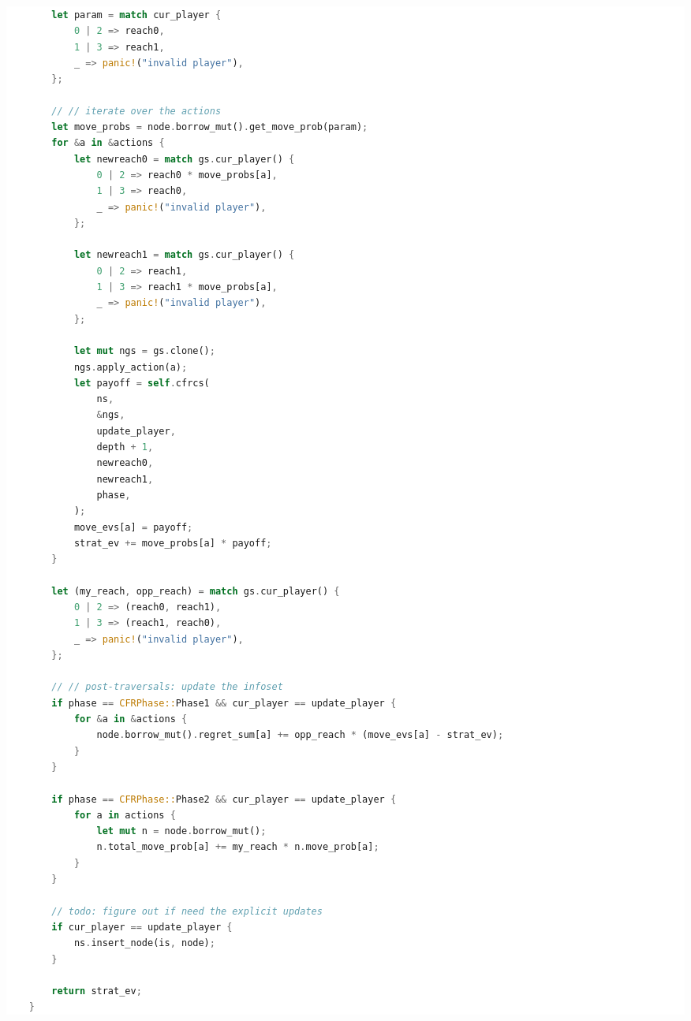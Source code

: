 ```rust
        let param = match cur_player {
            0 | 2 => reach0,
            1 | 3 => reach1,
            _ => panic!("invalid player"),
        };

        // // iterate over the actions
        let move_probs = node.borrow_mut().get_move_prob(param);
        for &a in &actions {
            let newreach0 = match gs.cur_player() {
                0 | 2 => reach0 * move_probs[a],
                1 | 3 => reach0,
                _ => panic!("invalid player"),
            };

            let newreach1 = match gs.cur_player() {
                0 | 2 => reach1,
                1 | 3 => reach1 * move_probs[a],
                _ => panic!("invalid player"),
            };

            let mut ngs = gs.clone();
            ngs.apply_action(a);
            let payoff = self.cfrcs(
                ns,
                &ngs,
                update_player,
                depth + 1,
                newreach0,
                newreach1,
                phase,
            );
            move_evs[a] = payoff;
            strat_ev += move_probs[a] * payoff;
        }

        let (my_reach, opp_reach) = match gs.cur_player() {
            0 | 2 => (reach0, reach1),
            1 | 3 => (reach1, reach0),
            _ => panic!("invalid player"),
        };

        // // post-traversals: update the infoset
        if phase == CFRPhase::Phase1 && cur_player == update_player {
            for &a in &actions {
                node.borrow_mut().regret_sum[a] += opp_reach * (move_evs[a] - strat_ev);
            }
        }

        if phase == CFRPhase::Phase2 && cur_player == update_player {
            for a in actions {
                let mut n = node.borrow_mut();
                n.total_move_prob[a] += my_reach * n.move_prob[a];
            }
        }

        // todo: figure out if need the explicit updates
        if cur_player == update_player {
            ns.insert_node(is, node);
        }

        return strat_ev;
    }
```